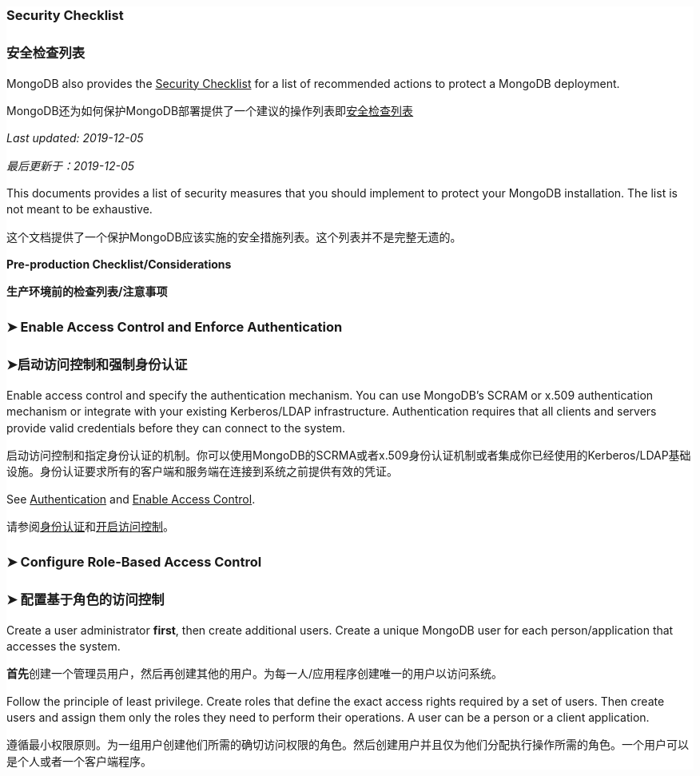 

### Security Checklist

### 安全检查列表

MongoDB also provides the [Security Checklist](https://docs.mongodb.com/manual/administration/security-checklist/) for a list of recommended actions to protect a MongoDB deployment.

MongoDB还为如何保护MongoDB部署提供了一个建议的操作列表即[安全检查列表]((https://docs.mongodb.com/manual/administration/security-checklist/))

*Last updated: 2019-12-05*

*最后更新于：2019-12-05*

This documents provides a list of security measures that you should implement to protect your MongoDB installation. The list is not meant to be exhaustive.

这个文档提供了一个保护MongoDB应该实施的安全措施列表。这个列表并不是完整无遗的。

**Pre-production Checklist/Considerations**

**生产环境前的检查列表/注意事项**

### ➤ Enable Access Control and Enforce Authentication

### ➤启动访问控制和强制身份认证

Enable access control and specify the authentication mechanism. You can use MongoDB’s SCRAM or x.509 authentication mechanism or integrate with your existing Kerberos/LDAP infrastructure. Authentication requires that all clients and servers provide valid credentials before they can connect to the system.

启动访问控制和指定身份认证的机制。你可以使用MongoDB的SCRMA或者x.509身份认证机制或者集成你已经使用的Kerberos/LDAP基础设施。身份认证要求所有的客户端和服务端在连接到系统之前提供有效的凭证。

See [Authentication](https://docs.mongodb.com/manual/core/authentication/) and [Enable Access Control](https://docs.mongodb.com/manual/tutorial/enable-authentication/).

请参阅[身份认证](https://docs.mongodb.com/manual/core/authentication/)和[开启访问控制](https://docs.mongodb.com/manual/tutorial/enable-authentication/)。

### ➤ Configure Role-Based Access Control

### ➤ 配置基于角色的访问控制

Create a user administrator **first**, then create additional users. Create a unique MongoDB user for each person/application that accesses the system.

**首先**创建一个管理员用户，然后再创建其他的用户。为每一人/应用程序创建唯一的用户以访问系统。

Follow the principle of least privilege. Create roles that define the exact access rights required by a set of users. Then create users and assign them only the roles they need to perform their operations. A user can be a person or a client application.

遵循最小权限原则。为一组用户创建他们所需的确切访问权限的角色。然后创建用户并且仅为他们分配执行操作所需的角色。一个用户可以是个人或者一个客户端程序。
